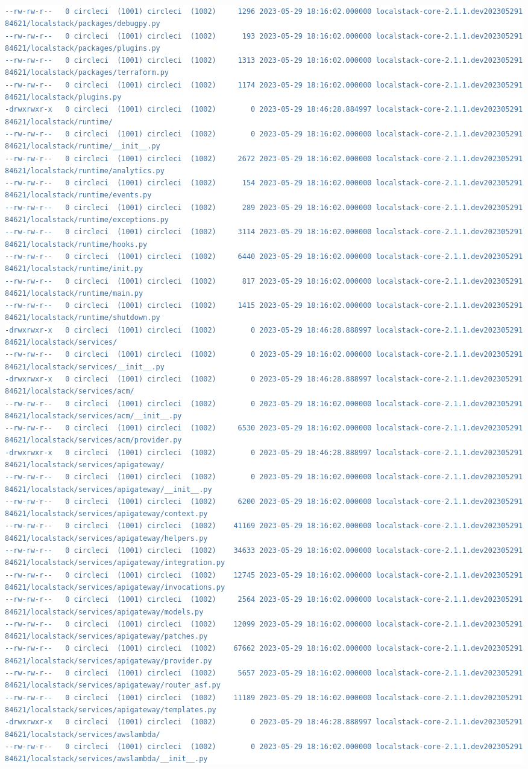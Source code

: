 ```diff
--rw-rw-r--   0 circleci  (1001) circleci  (1002)     1296 2023-05-29 18:16:02.000000 localstack-core-2.1.1.dev20230529184621/localstack/packages/debugpy.py
--rw-rw-r--   0 circleci  (1001) circleci  (1002)      193 2023-05-29 18:16:02.000000 localstack-core-2.1.1.dev20230529184621/localstack/packages/plugins.py
--rw-rw-r--   0 circleci  (1001) circleci  (1002)     1313 2023-05-29 18:16:02.000000 localstack-core-2.1.1.dev20230529184621/localstack/packages/terraform.py
--rw-rw-r--   0 circleci  (1001) circleci  (1002)     1174 2023-05-29 18:16:02.000000 localstack-core-2.1.1.dev20230529184621/localstack/plugins.py
-drwxrwxr-x   0 circleci  (1001) circleci  (1002)        0 2023-05-29 18:46:28.884997 localstack-core-2.1.1.dev20230529184621/localstack/runtime/
--rw-rw-r--   0 circleci  (1001) circleci  (1002)        0 2023-05-29 18:16:02.000000 localstack-core-2.1.1.dev20230529184621/localstack/runtime/__init__.py
--rw-rw-r--   0 circleci  (1001) circleci  (1002)     2672 2023-05-29 18:16:02.000000 localstack-core-2.1.1.dev20230529184621/localstack/runtime/analytics.py
--rw-rw-r--   0 circleci  (1001) circleci  (1002)      154 2023-05-29 18:16:02.000000 localstack-core-2.1.1.dev20230529184621/localstack/runtime/events.py
--rw-rw-r--   0 circleci  (1001) circleci  (1002)      289 2023-05-29 18:16:02.000000 localstack-core-2.1.1.dev20230529184621/localstack/runtime/exceptions.py
--rw-rw-r--   0 circleci  (1001) circleci  (1002)     3114 2023-05-29 18:16:02.000000 localstack-core-2.1.1.dev20230529184621/localstack/runtime/hooks.py
--rw-rw-r--   0 circleci  (1001) circleci  (1002)     6440 2023-05-29 18:16:02.000000 localstack-core-2.1.1.dev20230529184621/localstack/runtime/init.py
--rw-rw-r--   0 circleci  (1001) circleci  (1002)      817 2023-05-29 18:16:02.000000 localstack-core-2.1.1.dev20230529184621/localstack/runtime/main.py
--rw-rw-r--   0 circleci  (1001) circleci  (1002)     1415 2023-05-29 18:16:02.000000 localstack-core-2.1.1.dev20230529184621/localstack/runtime/shutdown.py
-drwxrwxr-x   0 circleci  (1001) circleci  (1002)        0 2023-05-29 18:46:28.888997 localstack-core-2.1.1.dev20230529184621/localstack/services/
--rw-rw-r--   0 circleci  (1001) circleci  (1002)        0 2023-05-29 18:16:02.000000 localstack-core-2.1.1.dev20230529184621/localstack/services/__init__.py
-drwxrwxr-x   0 circleci  (1001) circleci  (1002)        0 2023-05-29 18:46:28.888997 localstack-core-2.1.1.dev20230529184621/localstack/services/acm/
--rw-rw-r--   0 circleci  (1001) circleci  (1002)        0 2023-05-29 18:16:02.000000 localstack-core-2.1.1.dev20230529184621/localstack/services/acm/__init__.py
--rw-rw-r--   0 circleci  (1001) circleci  (1002)     6530 2023-05-29 18:16:02.000000 localstack-core-2.1.1.dev20230529184621/localstack/services/acm/provider.py
-drwxrwxr-x   0 circleci  (1001) circleci  (1002)        0 2023-05-29 18:46:28.888997 localstack-core-2.1.1.dev20230529184621/localstack/services/apigateway/
--rw-rw-r--   0 circleci  (1001) circleci  (1002)        0 2023-05-29 18:16:02.000000 localstack-core-2.1.1.dev20230529184621/localstack/services/apigateway/__init__.py
--rw-rw-r--   0 circleci  (1001) circleci  (1002)     6200 2023-05-29 18:16:02.000000 localstack-core-2.1.1.dev20230529184621/localstack/services/apigateway/context.py
--rw-rw-r--   0 circleci  (1001) circleci  (1002)    41169 2023-05-29 18:16:02.000000 localstack-core-2.1.1.dev20230529184621/localstack/services/apigateway/helpers.py
--rw-rw-r--   0 circleci  (1001) circleci  (1002)    34633 2023-05-29 18:16:02.000000 localstack-core-2.1.1.dev20230529184621/localstack/services/apigateway/integration.py
--rw-rw-r--   0 circleci  (1001) circleci  (1002)    12745 2023-05-29 18:16:02.000000 localstack-core-2.1.1.dev20230529184621/localstack/services/apigateway/invocations.py
--rw-rw-r--   0 circleci  (1001) circleci  (1002)     2564 2023-05-29 18:16:02.000000 localstack-core-2.1.1.dev20230529184621/localstack/services/apigateway/models.py
--rw-rw-r--   0 circleci  (1001) circleci  (1002)    12099 2023-05-29 18:16:02.000000 localstack-core-2.1.1.dev20230529184621/localstack/services/apigateway/patches.py
--rw-rw-r--   0 circleci  (1001) circleci  (1002)    67662 2023-05-29 18:16:02.000000 localstack-core-2.1.1.dev20230529184621/localstack/services/apigateway/provider.py
--rw-rw-r--   0 circleci  (1001) circleci  (1002)     5657 2023-05-29 18:16:02.000000 localstack-core-2.1.1.dev20230529184621/localstack/services/apigateway/router_asf.py
--rw-rw-r--   0 circleci  (1001) circleci  (1002)    11189 2023-05-29 18:16:02.000000 localstack-core-2.1.1.dev20230529184621/localstack/services/apigateway/templates.py
-drwxrwxr-x   0 circleci  (1001) circleci  (1002)        0 2023-05-29 18:46:28.888997 localstack-core-2.1.1.dev20230529184621/localstack/services/awslambda/
--rw-rw-r--   0 circleci  (1001) circleci  (1002)        0 2023-05-29 18:16:02.000000 localstack-core-2.1.1.dev20230529184621/localstack/services/awslambda/__init__.py
```
